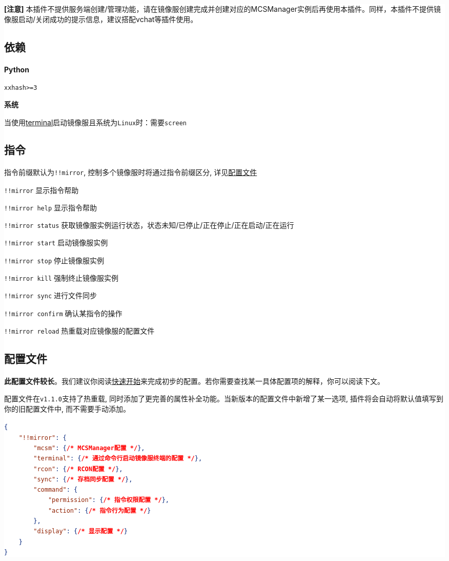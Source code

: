 **\[注意\]** 本插件不提供服务端创建/管理功能，请在镜像服创建完成并创建对应的MCSManager实例后再使用本插件。同样，本插件不提供镜像服启动/关闭成功的提示信息，建议搭配vchat等插件使用。

## 依赖

**Python**

`xxhash>=3`

**系统**

当使用[terminal](#terminal: 通过命令行启动镜像服终端的配置)启动镜像服且系统为`Linux`时：需要`screen`

## 指令

指令前缀默认为`!!mirror`, 控制多个镜像服时将通过指令前缀区分, 详见[配置文件](#mirror)

`!!mirror` 显示指令帮助

`!!mirror help` 显示指令帮助

`!!mirror status` 获取镜像服实例运行状态，状态未知/已停止/正在停止/正在启动/正在运行

`!!mirror start` 启动镜像服实例

`!!mirror stop` 停止镜像服实例

`!!mirror kill` 强制终止镜像服实例

`!!mirror sync` 进行文件同步

`!!mirror confirm` 确认某指令的操作

`!!mirror reload` 热重载对应镜像服的配置文件

## 配置文件

**此配置文件较长**。我们建议你阅读[快速开始](https://github.com/LazyAlienServer/MirrorMcsmcdR/tree/main//docs/quickstart.md)来完成初步的配置。若你需要查找某一具体配置项的解释，你可以阅读下文。

配置文件在`v1.1.0`支持了热重载, 同时添加了更完善的属性补全功能。当新版本的配置文件中新增了某一选项, 插件将会自动将默认值填写到你的旧配置文件中, 而不需要手动添加。

```json
{
    "!!mirror": {
        "mcsm": {/* MCSManager配置 */},
        "terminal": {/* 通过命令行启动镜像服终端的配置 */},
        "rcon": {/* RCON配置 */},
        "sync": {/* 存档同步配置 */},
        "command": {
            "permission": {/* 指令权限配置 */},
            "action": {/* 指令行为配置 */}
        },
        "display": {/* 显示配置 */}
    }
}
```
